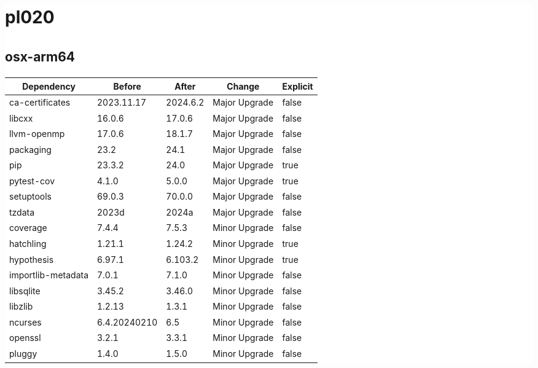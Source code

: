 # pl020

## osx-arm64

| Dependency | Before | After | Change | Explicit |
| - | - | - | - | - |
| ca-certificates | 2023.11.17 | 2024.6.2 | Major Upgrade | false |
| libcxx | 16.0.6 | 17.0.6 | Major Upgrade | false |
| llvm-openmp | 17.0.6 | 18.1.7 | Major Upgrade | false |
| packaging | 23.2 | 24.1 | Major Upgrade | false |
| pip | 23.3.2 | 24.0 | Major Upgrade | true |
| pytest-cov | 4.1.0 | 5.0.0 | Major Upgrade | true |
| setuptools | 69.0.3 | 70.0.0 | Major Upgrade | false |
| tzdata | 2023d | 2024a | Major Upgrade | false |
| coverage | 7.4.4 | 7.5.3 | Minor Upgrade | false |
| hatchling | 1.21.1 | 1.24.2 | Minor Upgrade | true |
| hypothesis | 6.97.1 | 6.103.2 | Minor Upgrade | true |
| importlib-metadata | 7.0.1 | 7.1.0 | Minor Upgrade | false |
| libsqlite | 3.45.2 | 3.46.0 | Minor Upgrade | false |
| libzlib | 1.2.13 | 1.3.1 | Minor Upgrade | false |
| ncurses | 6.4.20240210 | 6.5 | Minor Upgrade | false |
| openssl | 3.2.1 | 3.3.1 | Minor Upgrade | false |
| pluggy | 1.4.0 | 1.5.0 | Minor Upgrade | false |
